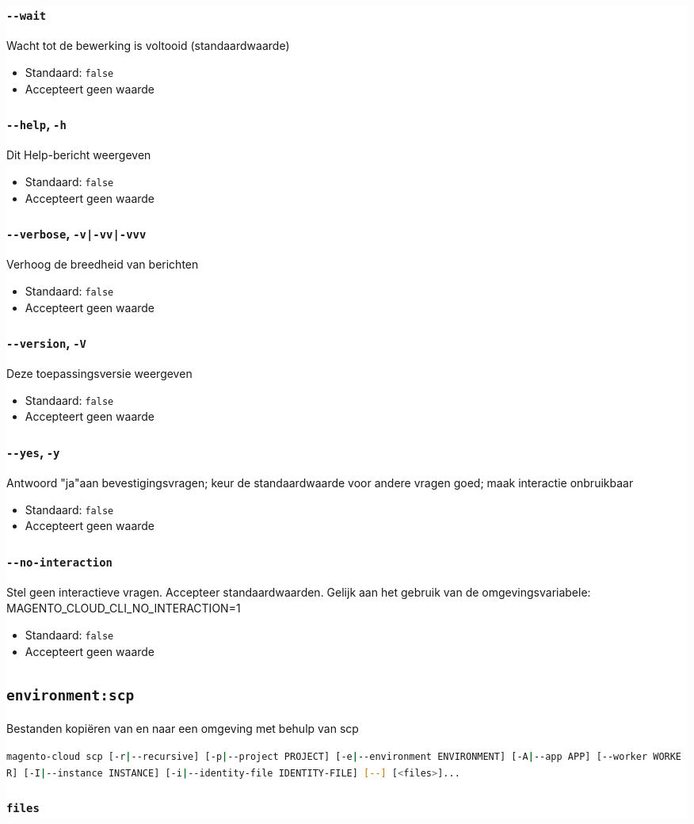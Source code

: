 ### `--wait`

Wacht tot de bewerking is voltooid (standaardwaarde)

- Standaard: `false`
- Accepteert geen waarde

### `--help`, `-h`

Dit Help-bericht weergeven

- Standaard: `false`
- Accepteert geen waarde

### `--verbose`, `-v|-vv|-vvv`

Verhoog de breedheid van berichten

- Standaard: `false`
- Accepteert geen waarde

### `--version`, `-V`

Deze toepassingsversie weergeven

- Standaard: `false`
- Accepteert geen waarde

### `--yes`, `-y`

Antwoord &quot;ja&quot;aan bevestigingsvragen; keur de standaardwaarde voor andere vragen goed; maak interactie onbruikbaar

- Standaard: `false`
- Accepteert geen waarde

### `--no-interaction`

Stel geen interactieve vragen. Accepteer standaardwaarden. Gelijk aan het gebruik van de omgevingsvariabele: MAGENTO_CLOUD_CLI_NO_INTERACTION=1

- Standaard: `false`
- Accepteert geen waarde


## `environment:scp`

Bestanden kopiëren van en naar een omgeving met behulp van scp

```bash
magento-cloud scp [-r|--recursive] [-p|--project PROJECT] [-e|--environment ENVIRONMENT] [-A|--app APP] [--worker WORKER] [-I|--instance INSTANCE] [-i|--identity-file IDENTITY-FILE] [--] [<files>]...
```


### `files`
